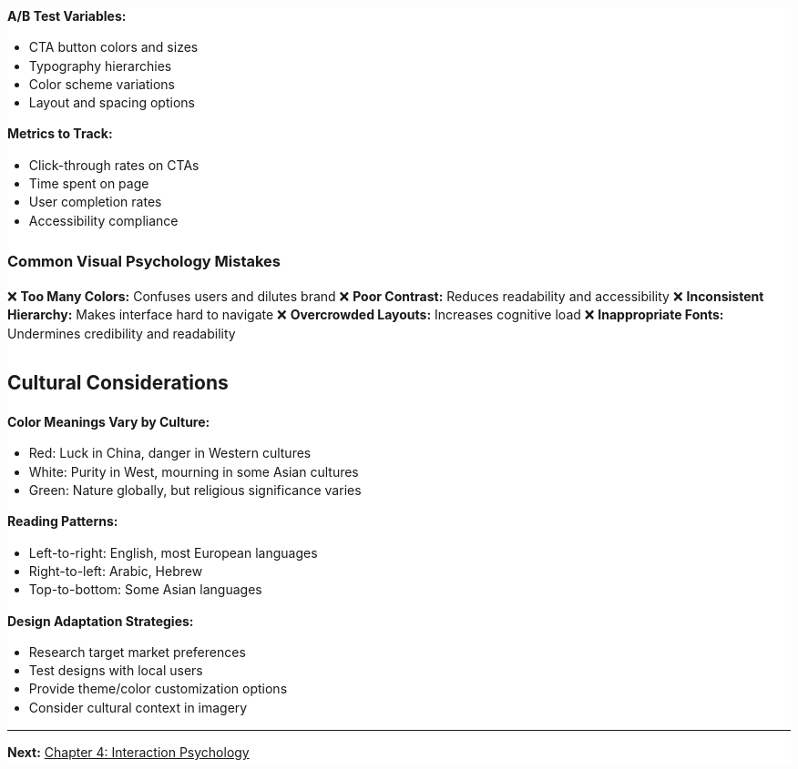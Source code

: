 **A/B Test Variables:**
- CTA button colors and sizes
- Typography hierarchies
- Color scheme variations
- Layout and spacing options

**Metrics to Track:**
- Click-through rates on CTAs
- Time spent on page
- User completion rates
- Accessibility compliance

### Common Visual Psychology Mistakes

❌ **Too Many Colors:** Confuses users and dilutes brand
❌ **Poor Contrast:** Reduces readability and accessibility
❌ **Inconsistent Hierarchy:** Makes interface hard to navigate
❌ **Overcrowded Layouts:** Increases cognitive load
❌ **Inappropriate Fonts:** Undermines credibility and readability

## Cultural Considerations

**Color Meanings Vary by Culture:**
- Red: Luck in China, danger in Western cultures
- White: Purity in West, mourning in some Asian cultures
- Green: Nature globally, but religious significance varies

**Reading Patterns:**
- Left-to-right: English, most European languages
- Right-to-left: Arabic, Hebrew
- Top-to-bottom: Some Asian languages

**Design Adaptation Strategies:**
- Research target market preferences
- Test designs with local users
- Provide theme/color customization options
- Consider cultural context in imagery

---

**Next:** [Chapter 4: Interaction Psychology](chapter-04-interaction-psychology.md)
